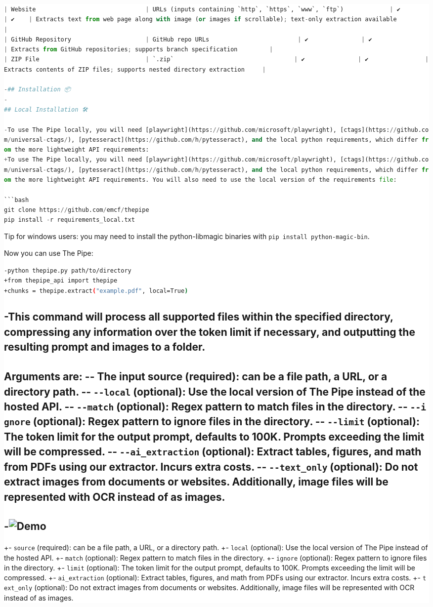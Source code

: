  ```python
 | Website                               | URLs (inputs containing `http`, `https`, `www`, `ftp`)             | ✔️                | ✔️    | Extracts text from web page along with image (or images if scrollable); text-only extraction available          |
 | GitHub Repository                     | GitHub repo URLs                         | ✔️               | ✔️                | Extracts from GitHub repositories; supports branch specification         |
 | ZIP File                              | `.zip`                                  | ✔️               | ✔️                | Extracts contents of ZIP files; supports nested directory extraction     |
 
-## Installation 📦
-
 ## Local Installation 🛠️
 
-To use The Pipe locally, you will need [playwright](https://github.com/microsoft/playwright), [ctags](https://github.com/universal-ctags/), [pytesseract](https://github.com/h/pytesseract), and the local python requirements, which differ from the more lightweight API requirements:
+To use The Pipe locally, you will need [playwright](https://github.com/microsoft/playwright), [ctags](https://github.com/universal-ctags/), [pytesseract](https://github.com/h/pytesseract), and the local python requirements, which differ from the more lightweight API requirements. You will also need to use the local version of the requirements file:
 
 ```bash
 git clone https://github.com/emcf/thepipe
 pip install -r requirements_local.txt
 ```
 
 Tip for windows users: you may need to install the python-libmagic binaries with `pip install python-magic-bin`.
 
 Now you can use The Pipe:
 ```bash
-python thepipe.py path/to/directory
+from thepipe_api import thepipe
+chunks = thepipe.extract("example.pdf", local=True)
 ```
 
-This command will process all supported files within the specified directory, compressing any information over the token limit if necessary, and outputting the resulting prompt and images to a folder.
-
 Arguments are:
-- The input source (required): can be a file path, a URL, or a directory path.
-- `--local` (optional): Use the local version of The Pipe instead of the hosted API.
-- `--match` (optional): Regex pattern to match files in the directory.
-- `--ignore` (optional): Regex pattern to ignore files in the directory.
-- `--limit` (optional): The token limit for the output prompt, defaults to 100K. Prompts exceeding the limit will be compressed.
-- `--ai_extraction` (optional): Extract tables, figures, and math from PDFs using our extractor. Incurs extra costs.
-- `--text_only` (optional): Do not extract images from documents or websites. Additionally, image files will be represented with OCR instead of as images.
-
-![Demo](https://ngrdaaykhfrmtpodlakn.supabase.co/storage/v1/object/public/assets/demo.gif?t=2024-03-24T19%3A13%3A46.695Z)
-
+- `source` (required): can be a file path, a URL, or a directory path.
+- `local` (optional): Use the local version of The Pipe instead of the hosted API.
+- `match` (optional): Regex pattern to match files in the directory.
+- `ignore` (optional): Regex pattern to ignore files in the directory.
+- `limit` (optional): The token limit for the output prompt, defaults to 100K. Prompts exceeding the limit will be compressed.
+- `ai_extraction` (optional): Extract tables, figures, and math from PDFs using our extractor. Incurs extra costs.
+- `text_only` (optional): Do not extract images from documents or websites. Additionally, image files will be represented with OCR instead of as images.
```
```
